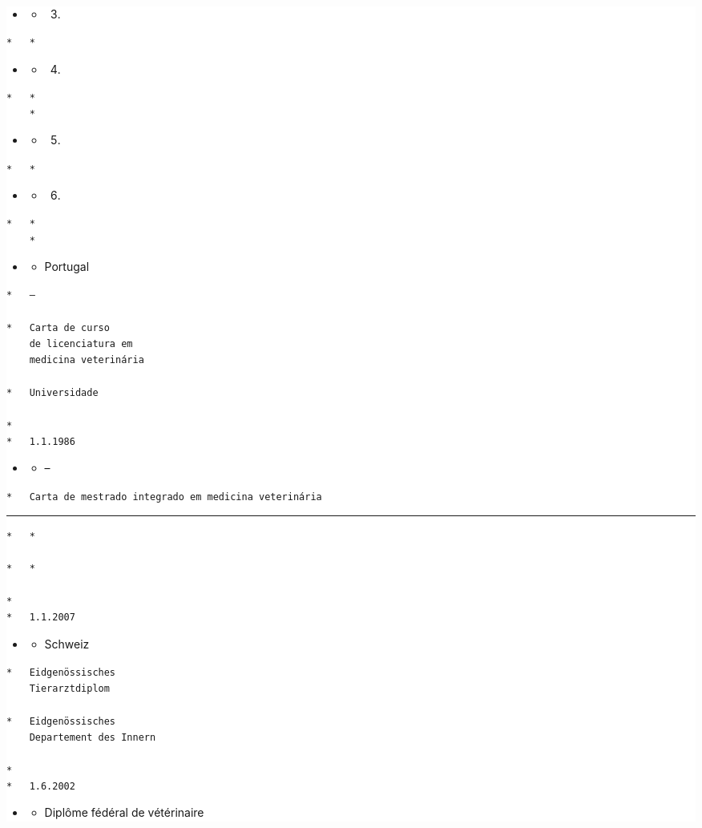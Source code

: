 
*    *   3.

    *   *


*    *   4.

    *   *
        *


*    *   5.

    *   *


*    *   6.

    *   *
        *


*    *   Portugal

    *   –

    *   Carta de curso
        de licenciatura em
        medicina veterinária

    *   Universidade

    *
    *   1.1.1986


*    *   –

    *   Carta de mestrado integrado em medicina veterinária


*    *   *

    *   *

    *   *

    *
    *   1.1.2007


*    *   Schweiz

    *   Eidgenössisches
        Tierarztdiplom

    *   Eidgenössisches
        Departement des Innern

    *
    *   1.6.2002


*    *   Diplôme fédéral de vétérinaire
